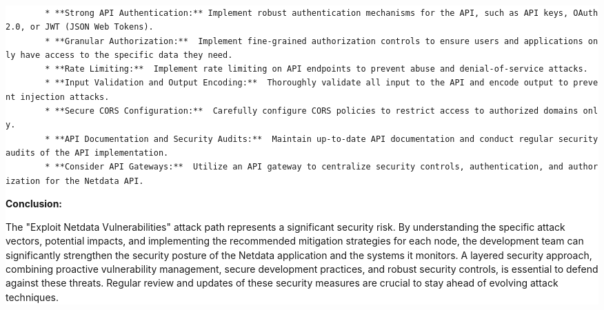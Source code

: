             * **Strong API Authentication:** Implement robust authentication mechanisms for the API, such as API keys, OAuth 2.0, or JWT (JSON Web Tokens).
            * **Granular Authorization:**  Implement fine-grained authorization controls to ensure users and applications only have access to the specific data they need.
            * **Rate Limiting:**  Implement rate limiting on API endpoints to prevent abuse and denial-of-service attacks.
            * **Input Validation and Output Encoding:**  Thoroughly validate all input to the API and encode output to prevent injection attacks.
            * **Secure CORS Configuration:**  Carefully configure CORS policies to restrict access to authorized domains only.
            * **API Documentation and Security Audits:**  Maintain up-to-date API documentation and conduct regular security audits of the API implementation.
            * **Consider API Gateways:**  Utilize an API gateway to centralize security controls, authentication, and authorization for the Netdata API.

**Conclusion:**

The "Exploit Netdata Vulnerabilities" attack path represents a significant security risk. By understanding the specific attack vectors, potential impacts, and implementing the recommended mitigation strategies for each node, the development team can significantly strengthen the security posture of the Netdata application and the systems it monitors. A layered security approach, combining proactive vulnerability management, secure development practices, and robust security controls, is essential to defend against these threats. Regular review and updates of these security measures are crucial to stay ahead of evolving attack techniques.
